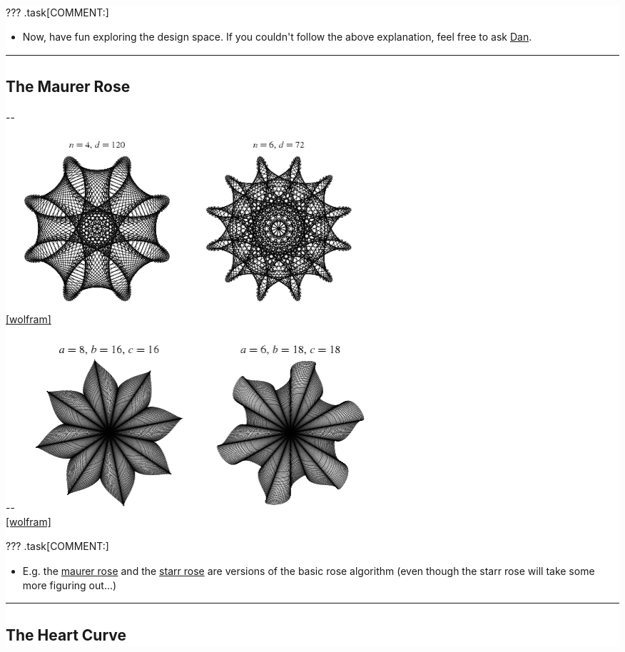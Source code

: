 
???
.task[COMMENT:]  

* Now, have fun exploring the design space. If you couldn't follow the above explanation, feel free to ask [Dan](https://www.youtube.com/watch?v=f5QBExMNB1I).

---
## The Maurer Rose

--


![rose_07](../02_scripts/img/03/rose_07.png)  
[[wolfram]](https://mathworld.wolfram.com/MaurerRose.html)  

--
![rose_08](../02_scripts/img/03/rose_08.png)  
[[wolfram]](https://mathworld.wolfram.com/MaurerRose.html)  


???
.task[COMMENT:]  

* E.g. the [maurer rose](https://en.wikipedia.org/wiki/Maurer_rose) and the [starr rose](https://mathworld.wolfram.com/StarrRose.html) are versions of the basic rose algorithm (even though the starr rose will take some more figuring out...)

---
## The Heart Curve

